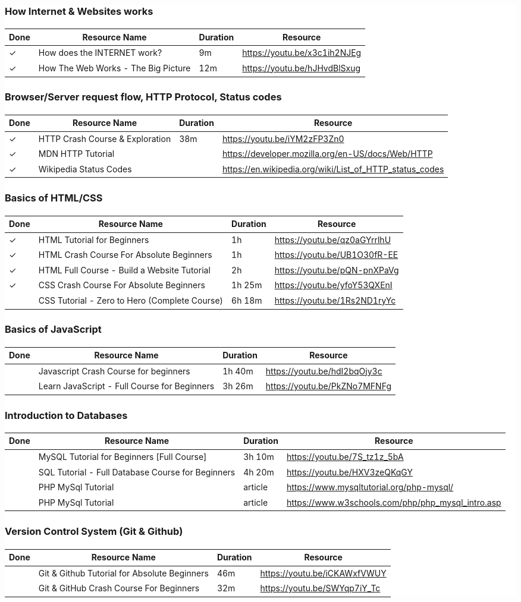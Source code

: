 ### How Internet & Websites works
|Done| Resource Name                         |Duration| Resource                                                |
|----|---------------------------------------|--------|---------------------------------------------------------|
|&#10003;| How does the INTERNET work?           | 9m     | https://youtu.be/x3c1ih2NJEg                            |
|&#10003;| How The Web Works - The Big Picture   | 12m    | https://youtu.be/hJHvdBlSxug                            |

### Browser/Server request flow, HTTP Protocol, Status codes
|Done| Resource Name                   |Duration| Resource                                                |
|----|---------------------------------|--------|---------------------------------------------------------|
|&#10003;| HTTP Crash Course & Exploration | 38m    | https://youtu.be/iYM2zFP3Zn0                            |
|&#10003;| MDN HTTP Tutorial               |        | https://developer.mozilla.org/en-US/docs/Web/HTTP       |
|&#10003;| Wikipedia Status Codes          |        | https://en.wikipedia.org/wiki/List_of_HTTP_status_codes |

### Basics of HTML/CSS
|Done| Resource Name                                 |Duration| Resource                                     |
|----|-----------------------------------------------|--------|----------------------------------------------|
|&#10003;| HTML Tutorial for Beginners                   | 1h     | https://youtu.be/qz0aGYrrlhU                 |
|&#10003;| HTML Crash Course For Absolute Beginners      | 1h     | https://youtu.be/UB1O30fR-EE                 |
|&#10003;| HTML Full Course - Build a Website Tutorial   | 2h     | https://youtu.be/pQN-pnXPaVg                 |
|&#10003;| CSS Crash Course For Absolute Beginners       | 1h 25m | https://youtu.be/yfoY53QXEnI                 |
| | CSS Tutorial - Zero to Hero (Complete Course) | 6h 18m | https://youtu.be/1Rs2ND1ryYc                 |

### Basics of JavaScript
|Done| Resource Name                                          |Duration| Resource                     |
|----|--------------------------------------------------------|--------|------------------------------|
| | Javascript Crash Course for beginners                  | 1h 40m | https://youtu.be/hdI2bqOjy3c |
| | Learn JavaScript - Full Course for Beginners           | 3h 26m | https://youtu.be/PkZNo7MFNFg |

### Introduction to Databases
|Done| Resource Name                                          |Duration| Resource                                     |
|----|--------------------------------------------------------|--------|----------------------------------------------|
| | MySQL Tutorial for Beginners [Full Course]             | 3h 10m | https://youtu.be/7S_tz1z_5bA                 |
| | SQL Tutorial - Full Database Course for Beginners      | 4h 20m | https://youtu.be/HXV3zeQKqGY                 |
| | PHP MySql Tutorial                                     | article| https://www.mysqltutorial.org/php-mysql/     |
| | PHP MySql Tutorial                                     | article| https://www.w3schools.com/php/php_mysql_intro.asp |

### Version Control System (Git & Github)
|Done| Resource Name                                 |Duration| Resource                                     |
|----|-----------------------------------------------|--------|----------------------------------------------|
| | Git & Github Tutorial for Absolute Beginners  | 46m    | https://youtu.be/iCKAWxfVWUY                 |
| | Git & GitHub Crash Course For Beginners       | 32m    | https://youtu.be/SWYqp7iY_Tc                 |
